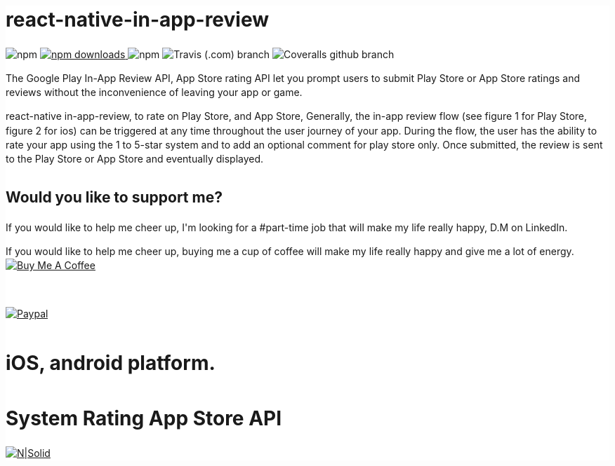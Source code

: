 # react-native-in-app-review

![npm](https://img.shields.io/npm/dw/react-native-in-app-review?logo=npm)
[![npm downloads](https://img.shields.io/npm/dm/react-native-in-app-review.svg) ](//npmjs.com/package/react-native-in-app-review)
![npm](https://img.shields.io/npm/v/react-native-in-app-review?logo=npm)
![Travis (.com) branch](https://img.shields.io/travis/com/MinaSamir11/react-native-in-app-review/master)
![Coveralls github branch](https://img.shields.io/coveralls/github/MinaSamir11/react-native-in-app-review/master)

The Google Play In-App Review API, App Store rating API let you prompt users to submit Play Store or App Store ratings and reviews without the inconvenience of leaving your app or game.

react-native in-app-review, to rate on Play Store, and App Store, Generally, the in-app review flow (see figure 1 for Play Store, figure 2 for ios) can be triggered at any time throughout the user journey of your app. During the flow, the user has the ability to rate your app using the 1 to 5-star system and to add an optional comment for play store only. Once submitted, the review is sent to the Play Store or App Store and eventually displayed.

## Would you like to support me?
If you would like to help me cheer up, I'm looking for a #part-time job that will make my life really happy, D.M on LinkedIn.


If you would like to help me cheer up, buying me a cup of coffee will make my life really happy and give me a lot of energy.
<a href="https://www.buymeacoffee.com/MinaSamir" target="_blank">
  <img
    src="https://cdn.buymeacoffee.com/buttons/v2/default-yellow.png"
    alt="Buy Me A Coffee"
    width="200px"
    height="55px"
  />
</a>
<br />

<br />

[![Paypal](https://www.paypalobjects.com/webstatic/mktg/Logo/pp-logo-100px.png)](https://paypal.me/MinaSamir111)

# iOS, android platform.

# System Rating App Store API

[![N|Solid](https://docs-assets.developer.apple.com/published/1d5f982affa4088005ecd7c8d6edddff/patterns-ratings-and-reviews-intro@2x.png)](https://developer.apple.com/design/human-interface-guidelines/ios/system-capabilities/ratings-and-reviews/#system-rating-and-review-prompts)
